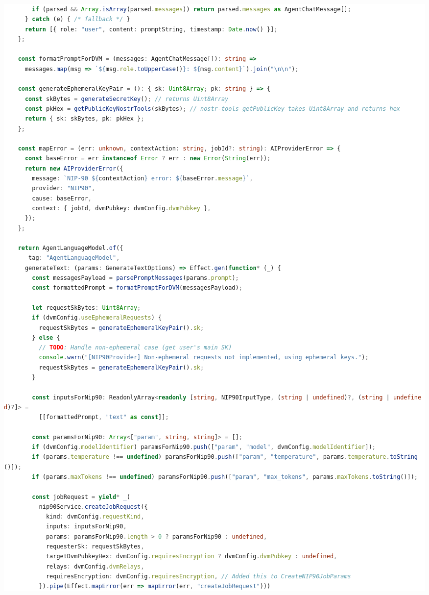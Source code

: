 ```typescript
        if (parsed && Array.isArray(parsed.messages)) return parsed.messages as AgentChatMessage[];
      } catch (e) { /* fallback */ }
      return [{ role: "user", content: promptString, timestamp: Date.now() }];
    };

    const formatPromptForDVM = (messages: AgentChatMessage[]): string =>
      messages.map(msg => `${msg.role.toUpperCase()}: ${msg.content}`).join("\n\n");

    const generateEphemeralKeyPair = (): { sk: Uint8Array; pk: string } => {
      const skBytes = generateSecretKey(); // returns Uint8Array
      const pkHex = getPublicKeyNostrTools(skBytes); // nostr-tools getPublicKey takes Uint8Array and returns hex
      return { sk: skBytes, pk: pkHex };
    };

    const mapError = (err: unknown, contextAction: string, jobId?: string): AIProviderError => {
      const baseError = err instanceof Error ? err : new Error(String(err));
      return new AIProviderError({
        message: `NIP-90 ${contextAction} error: ${baseError.message}`,
        provider: "NIP90",
        cause: baseError,
        context: { jobId, dvmPubkey: dvmConfig.dvmPubkey },
      });
    };

    return AgentLanguageModel.of({
      _tag: "AgentLanguageModel",
      generateText: (params: GenerateTextOptions) => Effect.gen(function* (_) {
        const messagesPayload = parsePromptMessages(params.prompt);
        const formattedPrompt = formatPromptForDVM(messagesPayload);

        let requestSkBytes: Uint8Array;
        if (dvmConfig.useEphemeralRequests) {
          requestSkBytes = generateEphemeralKeyPair().sk;
        } else {
          // TODO: Handle non-ephemeral case (get user's main SK)
          console.warn("[NIP90Provider] Non-ephemeral requests not implemented, using ephemeral keys.");
          requestSkBytes = generateEphemeralKeyPair().sk;
        }

        const inputsForNip90: ReadonlyArray<readonly [string, NIP90InputType, (string | undefined)?, (string | undefined)?]> =
          [[formattedPrompt, "text" as const]];

        const paramsForNip90: Array<["param", string, string]> = [];
        if (dvmConfig.modelIdentifier) paramsForNip90.push(["param", "model", dvmConfig.modelIdentifier]);
        if (params.temperature !== undefined) paramsForNip90.push(["param", "temperature", params.temperature.toString()]);
        if (params.maxTokens !== undefined) paramsForNip90.push(["param", "max_tokens", params.maxTokens.toString()]);

        const jobRequest = yield* _(
          nip90Service.createJobRequest({
            kind: dvmConfig.requestKind,
            inputs: inputsForNip90,
            params: paramsForNip90.length > 0 ? paramsForNip90 : undefined,
            requesterSk: requestSkBytes,
            targetDvmPubkeyHex: dvmConfig.requiresEncryption ? dvmConfig.dvmPubkey : undefined,
            relays: dvmConfig.dvmRelays,
            requiresEncryption: dvmConfig.requiresEncryption, // Added this to CreateNIP90JobParams
          }).pipe(Effect.mapError(err => mapError(err, "createJobRequest")))
```